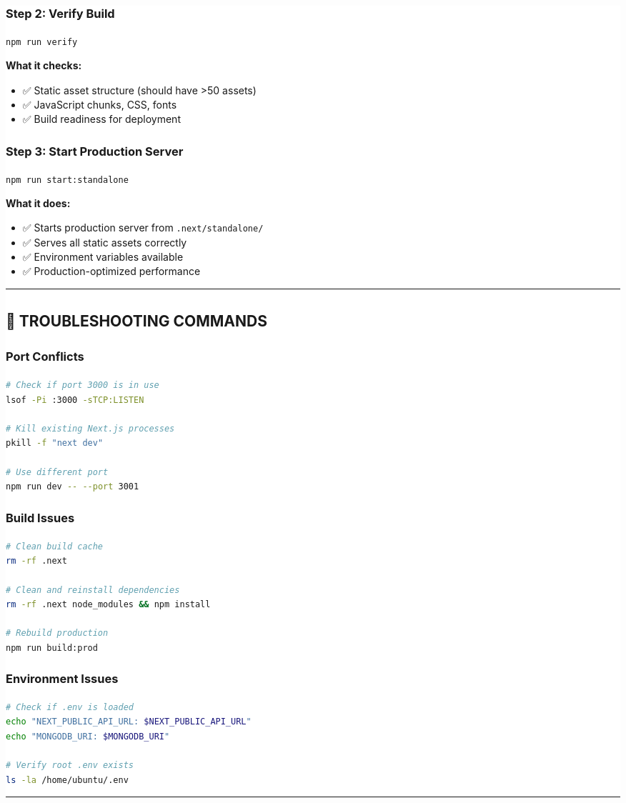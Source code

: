 ### **Step 2: Verify Build**
```bash
npm run verify
```
**What it checks:**
- ✅ Static asset structure (should have >50 assets)
- ✅ JavaScript chunks, CSS, fonts
- ✅ Build readiness for deployment

### **Step 3: Start Production Server**
```bash
npm run start:standalone
```
**What it does:**
- ✅ Starts production server from `.next/standalone/`
- ✅ Serves all static assets correctly
- ✅ Environment variables available
- ✅ Production-optimized performance

---

## 🔧 **TROUBLESHOOTING COMMANDS**

### **Port Conflicts**
```bash
# Check if port 3000 is in use
lsof -Pi :3000 -sTCP:LISTEN

# Kill existing Next.js processes
pkill -f "next dev"

# Use different port
npm run dev -- --port 3001
```

### **Build Issues**
```bash
# Clean build cache
rm -rf .next

# Clean and reinstall dependencies
rm -rf .next node_modules && npm install

# Rebuild production
npm run build:prod
```

### **Environment Issues**
```bash
# Check if .env is loaded
echo "NEXT_PUBLIC_API_URL: $NEXT_PUBLIC_API_URL"
echo "MONGODB_URI: $MONGODB_URI"

# Verify root .env exists
ls -la /home/ubuntu/.env
```

---
